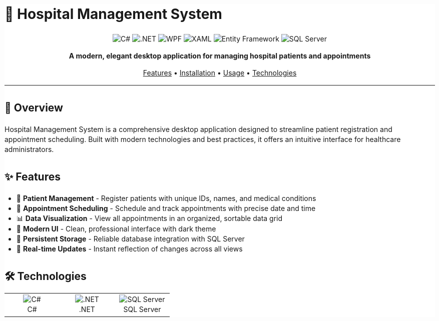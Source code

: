 # 🏥 Hospital Management System

<div align="center">

![C#](https://img.shields.io/badge/C%23-239120?style=for-the-badge&logo=c-sharp&logoColor=white)
![.NET](https://img.shields.io/badge/.NET-512BD4?style=for-the-badge&logo=dotnet&logoColor=white)
![WPF](https://img.shields.io/badge/WPF-0078D4?style=for-the-badge&logo=windows&logoColor=white)
![XAML](https://img.shields.io/badge/XAML-0C54C2?style=for-the-badge&logo=xaml&logoColor=white)
![Entity Framework](https://img.shields.io/badge/Entity_Framework-512BD4?style=for-the-badge&logo=nuget&logoColor=white)
![SQL Server](https://img.shields.io/badge/SQL_Server-CC2927?style=for-the-badge&logo=microsoft-sql-server&logoColor=white)

**A modern, elegant desktop application for managing hospital patients and appointments**

[Features](#-features) • [Installation](#-installation) • [Usage](#-usage) • [Technologies](#-technologies)

</div>

---

## 📖 Overview

Hospital Management System is a comprehensive desktop application designed to streamline patient registration and appointment scheduling. Built with modern technologies and best practices, it offers an intuitive interface for healthcare administrators.

## ✨ Features

- 🏥 **Patient Management** - Register patients with unique IDs, names, and medical conditions
- 📅 **Appointment Scheduling** - Schedule and track appointments with precise date and time
- 📊 **Data Visualization** - View all appointments in an organized, sortable data grid
- 🎨 **Modern UI** - Clean, professional interface with dark theme
- 💾 **Persistent Storage** - Reliable database integration with SQL Server
- 🔄 **Real-time Updates** - Instant reflection of changes across all views

## 🛠️ Technologies

<table>
  <tr>
    <td align="center" width="96">
      <img src="https://skillicons.dev/icons?i=cs" width="48" height="48" alt="C#" />
      <br>C#
    </td>
    <td align="center" width="96">
      <img src="https://skillicons.dev/icons?i=dotnet" width="48" height="48" alt=".NET" />
      <br>.NET
    </td>
    <td align="center" width="96">
      <img src="https://raw.githubusercontent.com/devicons/devicon/master/icons/microsoftsqlserver/microsoftsqlserver-plain.svg" width="48" height="48" alt="SQL Server" />
      <br>SQL Server
    </td>
  </tr>
</table>
